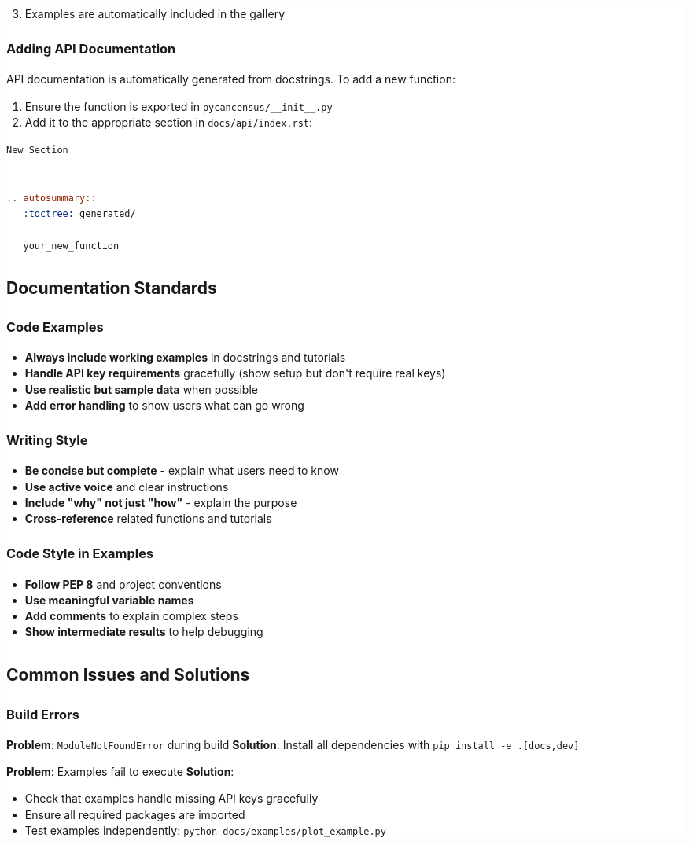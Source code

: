 3. Examples are automatically included in the gallery

### Adding API Documentation

API documentation is automatically generated from docstrings. To add a new function:

1. Ensure the function is exported in `pycancensus/__init__.py`
2. Add it to the appropriate section in `docs/api/index.rst`:

```rst
New Section
-----------

.. autosummary::
   :toctree: generated/

   your_new_function
```

## Documentation Standards

### Code Examples

- **Always include working examples** in docstrings and tutorials
- **Handle API key requirements** gracefully (show setup but don't require real keys)
- **Use realistic but sample data** when possible
- **Add error handling** to show users what can go wrong

### Writing Style

- **Be concise but complete** - explain what users need to know
- **Use active voice** and clear instructions
- **Include "why" not just "how"** - explain the purpose
- **Cross-reference** related functions and tutorials

### Code Style in Examples

- **Follow PEP 8** and project conventions
- **Use meaningful variable names**
- **Add comments** to explain complex steps
- **Show intermediate results** to help debugging

## Common Issues and Solutions

### Build Errors

**Problem**: `ModuleNotFoundError` during build
**Solution**: Install all dependencies with `pip install -e .[docs,dev]`

**Problem**: Examples fail to execute
**Solution**: 
- Check that examples handle missing API keys gracefully
- Ensure all required packages are imported
- Test examples independently: `python docs/examples/plot_example.py`
